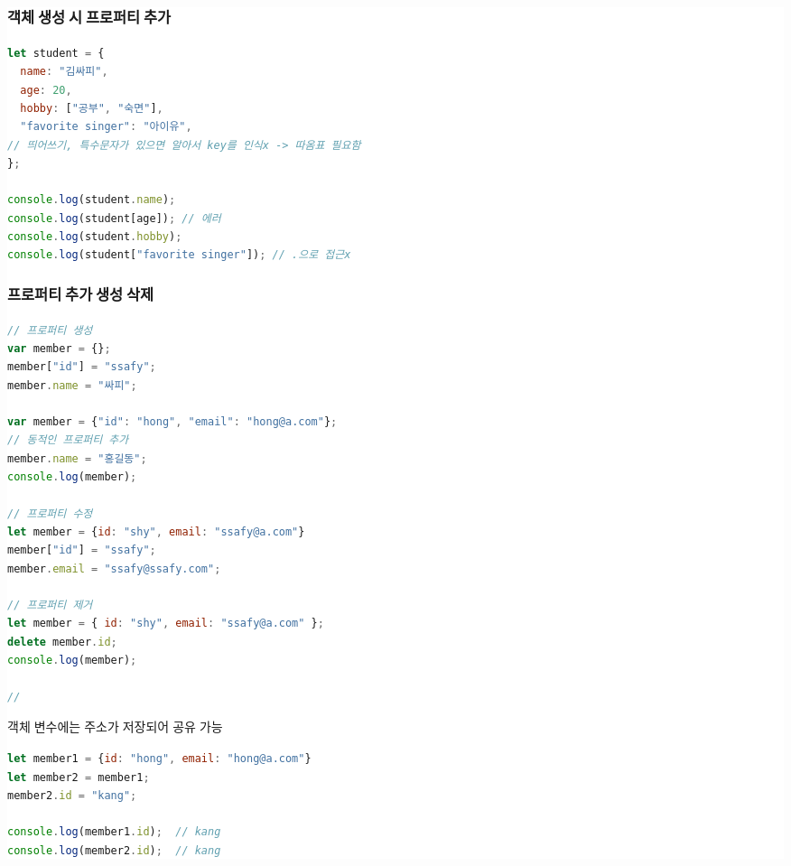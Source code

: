 ### 객체 생성 시 프로퍼티 추가

```jsx
let student = {
  name: "김싸피",
  age: 20,
  hobby: ["공부", "숙면"],
  "favorite singer": "아이유", 
// 띄어쓰기, 특수문자가 있으면 알아서 key를 인식x -> 따옴표 필요함
};

console.log(student.name);
console.log(student[age]); // 에러
console.log(student.hobby);
console.log(student["favorite singer"]); // .으로 접근x

```

### 프로퍼티 추가 생성 삭제

```jsx
// 프로퍼티 생성
var member = {};
member["id"] = "ssafy";
member.name = "싸피";

var member = {"id": "hong", "email": "hong@a.com"};
// 동적인 프로퍼티 추가
member.name = "홍길동";
console.log(member);

// 프로퍼티 수정
let member = {id: "shy", email: "ssafy@a.com"}
member["id"] = "ssafy";  
member.email = "ssafy@ssafy.com";  

// 프로퍼티 제거
let member = { id: "shy", email: "ssafy@a.com" };
delete member.id;
console.log(member);

//
```

객체 변수에는 주소가 저장되어 공유 가능

```jsx
let member1 = {id: "hong", email: "hong@a.com"}
let member2 = member1;
member2.id = "kang";

console.log(member1.id);  // kang
console.log(member2.id);  // kang
```
